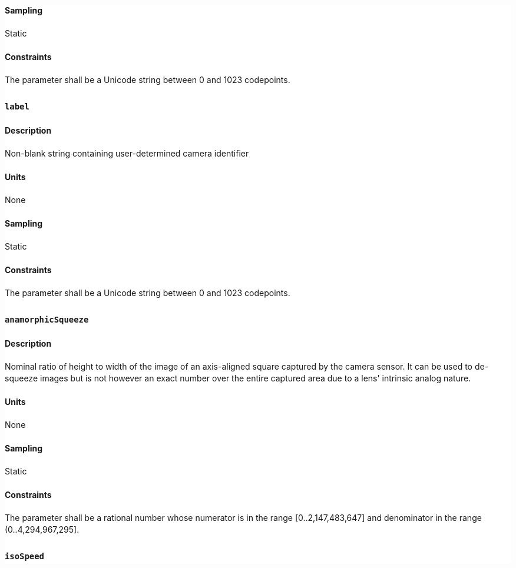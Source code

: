 #### Sampling

Static

#### Constraints

The parameter shall be a Unicode string between 0 and 1023
codepoints.


### `label`

#### Description

Non-blank string containing user-determined camera identifier

#### Units

None

#### Sampling

Static

#### Constraints

The parameter shall be a Unicode string between 0 and 1023
codepoints.


### `anamorphicSqueeze`

#### Description

Nominal ratio of height to width of the image of an axis-aligned
square captured by the camera sensor. It can be used to de-squeeze
images but is not however an exact number over the entire captured
area due to a lens' intrinsic analog nature.


#### Units

None

#### Sampling

Static

#### Constraints

The parameter shall be a rational number whose numerator
is in the range [0..2,147,483,647] and denominator in the range
(0..4,294,967,295].


### `isoSpeed`
